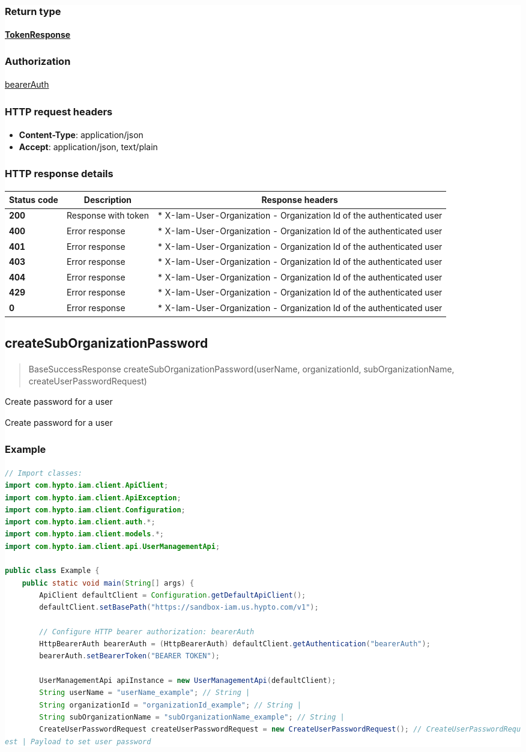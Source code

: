 ### Return type

[**TokenResponse**](TokenResponse.md)

### Authorization

[bearerAuth](../README.md#bearerAuth)

### HTTP request headers

- **Content-Type**: application/json
- **Accept**: application/json, text/plain


### HTTP response details
| Status code | Description | Response headers |
|-------------|-------------|------------------|
| **200** | Response with token |  * X-Iam-User-Organization - Organization Id of the authenticated user <br>  |
| **400** | Error response |  * X-Iam-User-Organization - Organization Id of the authenticated user <br>  |
| **401** | Error response |  * X-Iam-User-Organization - Organization Id of the authenticated user <br>  |
| **403** | Error response |  * X-Iam-User-Organization - Organization Id of the authenticated user <br>  |
| **404** | Error response |  * X-Iam-User-Organization - Organization Id of the authenticated user <br>  |
| **429** | Error response |  * X-Iam-User-Organization - Organization Id of the authenticated user <br>  |
| **0** | Error response |  * X-Iam-User-Organization - Organization Id of the authenticated user <br>  |


## createSubOrganizationPassword

> BaseSuccessResponse createSubOrganizationPassword(userName, organizationId, subOrganizationName, createUserPasswordRequest)

Create password for a user

Create password for a user

### Example

```java
// Import classes:
import com.hypto.iam.client.ApiClient;
import com.hypto.iam.client.ApiException;
import com.hypto.iam.client.Configuration;
import com.hypto.iam.client.auth.*;
import com.hypto.iam.client.models.*;
import com.hypto.iam.client.api.UserManagementApi;

public class Example {
    public static void main(String[] args) {
        ApiClient defaultClient = Configuration.getDefaultApiClient();
        defaultClient.setBasePath("https://sandbox-iam.us.hypto.com/v1");
        
        // Configure HTTP bearer authorization: bearerAuth
        HttpBearerAuth bearerAuth = (HttpBearerAuth) defaultClient.getAuthentication("bearerAuth");
        bearerAuth.setBearerToken("BEARER TOKEN");

        UserManagementApi apiInstance = new UserManagementApi(defaultClient);
        String userName = "userName_example"; // String | 
        String organizationId = "organizationId_example"; // String | 
        String subOrganizationName = "subOrganizationName_example"; // String | 
        CreateUserPasswordRequest createUserPasswordRequest = new CreateUserPasswordRequest(); // CreateUserPasswordRequest | Payload to set user password
```